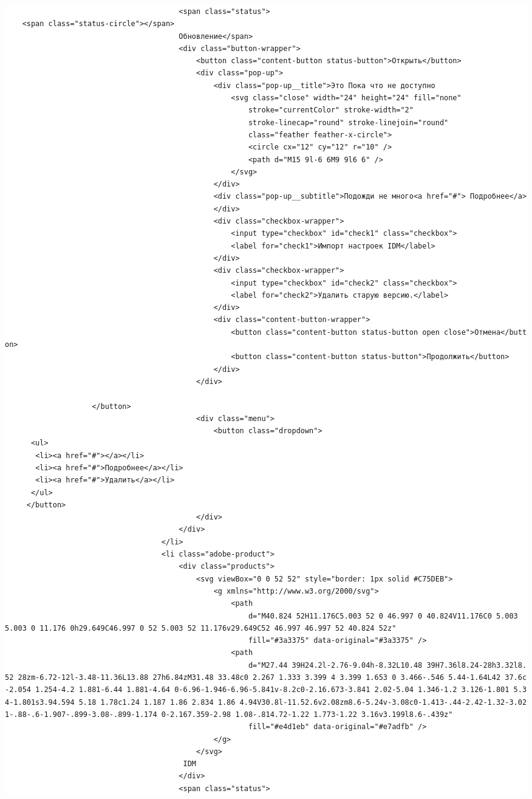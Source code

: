 											<span class="status">
        <span class="status-circle"></span>
											Обновление</span>
											<div class="button-wrapper">
												<button class="content-button status-button">Открыть</button>
												<div class="pop-up">
													<div class="pop-up__title">Это Пока что не доступно
														<svg class="close" width="24" height="24" fill="none"
															stroke="currentColor" stroke-width="2"
															stroke-linecap="round" stroke-linejoin="round"
															class="feather feather-x-circle">
															<circle cx="12" cy="12" r="10" />
															<path d="M15 9l-6 6M9 9l6 6" />
														</svg>
													</div>
													<div class="pop-up__subtitle">Подожди не много<a href="#"> Подробнее</a>
													</div>
													<div class="checkbox-wrapper">
														<input type="checkbox" id="check1" class="checkbox">
														<label for="check1">Импорт настроек IDM</label>
													</div>
													<div class="checkbox-wrapper">
														<input type="checkbox" id="check2" class="checkbox">
														<label for="check2">Удалить старую версию.</label>
													</div>
													<div class="content-button-wrapper">
														<button class="content-button status-button open close">Отмена</button>
														<button class="content-button status-button">Продолжить</button>
													</div>
												</div>
                        
                        </button>
												<div class="menu">
													<button class="dropdown">
          <ul>
           <li><a href="#"></a></li>
           <li><a href="#">Подробнее</a></li>
           <li><a href="#">Удалить</a></li>
          </ul>
         </button>
												</div>
											</div>
										</li>
										<li class="adobe-product">
											<div class="products">
												<svg viewBox="0 0 52 52" style="border: 1px solid #C75DEB">
													<g xmlns="http://www.w3.org/2000/svg">
														<path
															d="M40.824 52H11.176C5.003 52 0 46.997 0 40.824V11.176C0 5.003 5.003 0 11.176 0h29.649C46.997 0 52 5.003 52 11.176v29.649C52 46.997 46.997 52 40.824 52z"
															fill="#3a3375" data-original="#3a3375" />
														<path
															d="M27.44 39H24.2l-2.76-9.04h-8.32L10.48 39H7.36l8.24-28h3.32l8.52 28zm-6.72-12l-3.48-11.36L13.88 27h6.84zM31.48 33.48c0 2.267 1.333 3.399 4 3.399 1.653 0 3.466-.546 5.44-1.64L42 37.6c-2.054 1.254-4.2 1.881-6.44 1.881-4.64 0-6.96-1.946-6.96-5.841v-8.2c0-2.16.673-3.841 2.02-5.04 1.346-1.2 3.126-1.801 5.34-1.801s3.94.594 5.18 1.78c1.24 1.187 1.86 2.834 1.86 4.94V30.8l-11.52.6v2.08zm8.6-5.24v-3.08c0-1.413-.44-2.42-1.32-3.021-.88-.6-1.907-.899-3.08-.899-1.174 0-2.167.359-2.98 1.08-.814.72-1.22 1.773-1.22 3.16v3.199l8.6-.439z"
															fill="#e4d1eb" data-original="#e7adfb" />
													</g>
												</svg>
											 IDM
											</div>
											<span class="status">